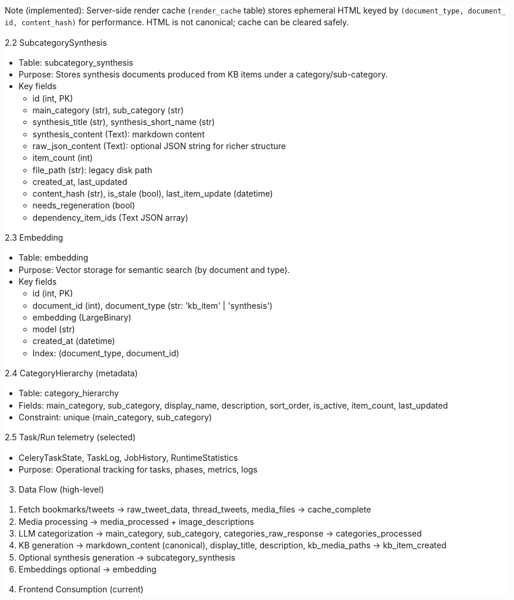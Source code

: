Note (implemented): Server-side render cache (`render_cache` table) stores ephemeral HTML keyed by `(document_type, document_id, content_hash)` for performance. HTML is not canonical; cache can be cleared safely.

2.2 SubcategorySynthesis

- Table: subcategory_synthesis
- Purpose: Stores synthesis documents produced from KB items under a category/sub-category.
- Key fields
  - id (int, PK)
  - main_category (str), sub_category (str)
  - synthesis_title (str), synthesis_short_name (str)
  - synthesis_content (Text): markdown content
  - raw_json_content (Text): optional JSON string for richer structure
  - item_count (int)
  - file_path (str): legacy disk path
  - created_at, last_updated
  - content_hash (str), is_stale (bool), last_item_update (datetime)
  - needs_regeneration (bool)
  - dependency_item_ids (Text JSON array)

2.3 Embedding

- Table: embedding
- Purpose: Vector storage for semantic search (by document and type).
- Key fields
  - id (int, PK)
  - document_id (int), document_type (str: 'kb_item' | 'synthesis')
  - embedding (LargeBinary)
  - model (str)
  - created_at (datetime)
  - Index: (document_type, document_id)

2.4 CategoryHierarchy (metadata)

- Table: category_hierarchy
- Fields: main_category, sub_category, display_name, description, sort_order, is_active, item_count, last_updated
- Constraint: unique (main_category, sub_category)

2.5 Task/Run telemetry (selected)

- CeleryTaskState, TaskLog, JobHistory, RuntimeStatistics
- Purpose: Operational tracking for tasks, phases, metrics, logs

3. Data Flow (high-level)

1) Fetch bookmarks/tweets → raw_tweet_data, thread_tweets, media_files → cache_complete
2) Media processing → media_processed + image_descriptions
3) LLM categorization → main_category, sub_category, categories_raw_response → categories_processed
4) KB generation → markdown_content (canonical), display_title, description, kb_media_paths → kb_item_created
5) Optional synthesis generation → subcategory_synthesis
6) Embeddings optional → embedding

4. Frontend Consumption (current)
